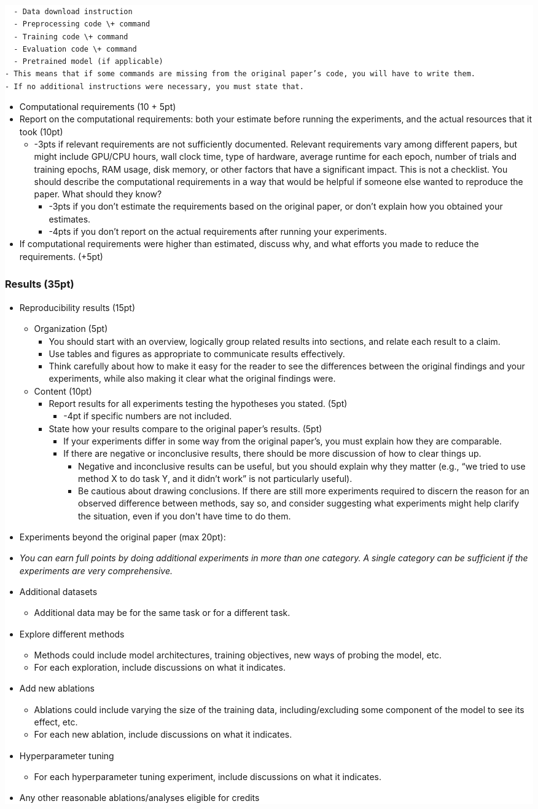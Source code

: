       - Data download instruction  
      - Preprocessing code \+ command  
      - Training code \+ command  
      - Evaluation code \+ command  
      - Pretrained model (if applicable)  
    - This means that if some commands are missing from the original paper’s code, you will have to write them.   
    - If no additional instructions were necessary, you must state that.

- Computational requirements (10 \+ 5pt)  
- Report on the computational requirements: both your estimate before running the experiments, and the actual resources that it took (10pt)   
  - \-3pts if relevant requirements are not sufficiently documented. Relevant requirements vary among different papers, but might include GPU/CPU hours, wall clock time, type of hardware, average runtime for each epoch, number of trials and training epochs, RAM usage, disk memory, or other factors that have a significant impact. This is not a checklist. You should describe the computational requirements in a way that would be helpful if someone else wanted to reproduce the paper. What should they know?  
    - \-3pts if you don’t estimate the requirements based on the original paper, or don’t explain how you obtained your estimates.  
    - \-4pts if you don’t report on the actual requirements after running your experiments.  
- If computational requirements were higher than estimated, discuss why, and what efforts you made to reduce the requirements. (+5pt)

### Results (35pt)

- Reproducibility results (15pt)  
  - Organization (5pt)  
    - You should start with an overview, logically group related results into sections, and relate each result to a claim.  
    - Use tables and figures as appropriate to communicate results effectively.  
    - Think carefully about how to make it easy for the reader to see the differences between the original findings and your experiments, while also making it clear what the original findings were.  
  - Content (10pt)  
    - Report results for all experiments testing the hypotheses you stated. (5pt)  
      - \-4pt if specific numbers are not included.  
    - State how your results compare to the original paper’s results. (5pt)  
      - If your experiments differ in some way from the original paper’s, you must explain how they are comparable.  
      - If there are negative or inconclusive results, there should be more discussion of how to clear things up.  
        - Negative and inconclusive results can be useful, but you should explain why they matter (e.g., “we tried to use method X to do task Y, and it didn’t work” is not particularly useful).  
        - Be cautious about drawing conclusions. If there are still more experiments required to discern the reason for an observed difference between methods, say so, and consider suggesting what experiments might help clarify the situation, even if you don't have time to do them.

- Experiments beyond the original paper (max 20pt):  
- *You can earn full points by doing additional experiments in more than one category. A single category can be sufficient if the experiments are very comprehensive.*  
- Additional datasets  
  - Additional data may be for the same task or for a different task.  
- Explore different methods  
  - Methods could include model architectures, training objectives, new ways of probing the model, etc.  
  - For each exploration, include discussions on what it indicates.  
- Add new ablations  
  - Ablations could include varying the size of the training data, including/excluding some component of the model to see its effect, etc.  
  - For each new ablation, include discussions on what it indicates.  
- Hyperparameter tuning  
  - For each hyperparameter tuning experiment, include discussions on what it indicates.  
- Any other reasonable ablations/analyses eligible for credits
